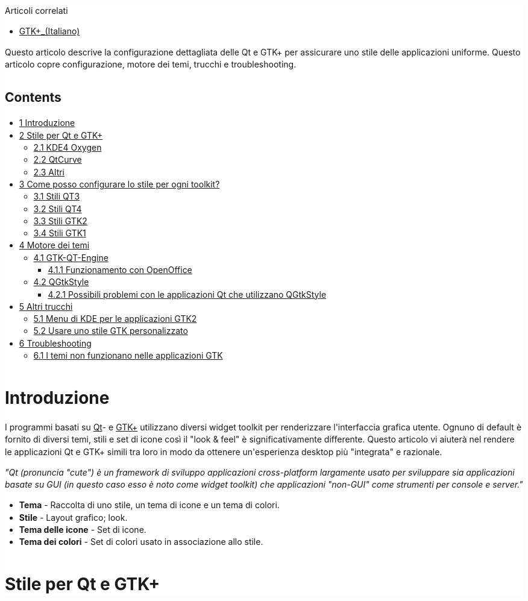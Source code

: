 Articoli correlati

*   [GTK+_(Italiano)](/index.php/GTK%2B_(Italiano) "GTK+ (Italiano)")

Questo articolo descrive la configurazione dettagliata delle Qt e GTK+ per assicurare uno stile delle applicazioni uniforme. Questo articolo copre configurazione, motore dei temi, trucchi e troubleshooting.

## Contents

*   [1 Introduzione](#Introduzione)
*   [2 Stile per Qt e GTK+](#Stile_per_Qt_e_GTK.2B)
    *   [2.1 KDE4 Oxygen](#KDE4_Oxygen)
    *   [2.2 QtCurve](#QtCurve)
    *   [2.3 Altri](#Altri)
*   [3 Come posso configurare lo stile per ogni toolkit?](#Come_posso_configurare_lo_stile_per_ogni_toolkit.3F)
    *   [3.1 Stili QT3](#Stili_QT3)
    *   [3.2 Stili QT4](#Stili_QT4)
    *   [3.3 Stili GTK2](#Stili_GTK2)
    *   [3.4 Stili GTK1](#Stili_GTK1)
*   [4 Motore dei temi](#Motore_dei_temi)
    *   [4.1 GTK-QT-Engine](#GTK-QT-Engine)
        *   [4.1.1 Funzionamento con OpenOffice](#Funzionamento_con_OpenOffice)
    *   [4.2 QGtkStyle](#QGtkStyle)
        *   [4.2.1 Possibili problemi con le applicazioni Qt che utilizzano QGtkStyle](#Possibili_problemi_con_le_applicazioni_Qt_che_utilizzano_QGtkStyle)
*   [5 Altri trucchi](#Altri_trucchi)
    *   [5.1 Menu di KDE per le applicazioni GTK2](#Menu_di_KDE_per_le_applicazioni_GTK2)
    *   [5.2 Usare uno stile GTK personalizzato](#Usare_uno_stile_GTK_personalizzato)
*   [6 Troubleshooting](#Troubleshooting)
    *   [6.1 I temi non funzionano nelle applicazioni GTK](#I_temi_non_funzionano_nelle_applicazioni_GTK)

# Introduzione

I programmi basati su [Qt](https://it.wikipedia.org/wiki/Qt_(toolkit))- e [GTK+](/index.php/GTK%2B_(Italiano) "GTK+ (Italiano)") utilizzano diversi widget toolkit per renderizzare l'interfaccia grafica utente. Ognuno di default è fornito di diversi temi, stili e set di icone così il "look & feel" è significativamente differente. Questo articolo vi aiuterà nel rendere le applicazioni Qt e GTK+ simili tra loro in modo da ottenere un'esperienza desktop più "integrata" e razionale.

*"Qt (pronuncia "cute") è un framework di sviluppo applicazioni cross-platform largamente usato per sviluppare sia applicazioni basate su GUI (in questo caso esso è noto come widget toolkit) che applicazioni "non-GUI" come strumenti per console e server."*

*   **Tema** - Raccolta di uno stile, un tema di icone e un tema di colori.
*   **Stile** - Layout grafico; look.
*   **Tema delle icone** - Set di icone.
*   **Tema dei colori** - Set di colori usato in associazione allo stile.

# Stile per Qt e GTK+
